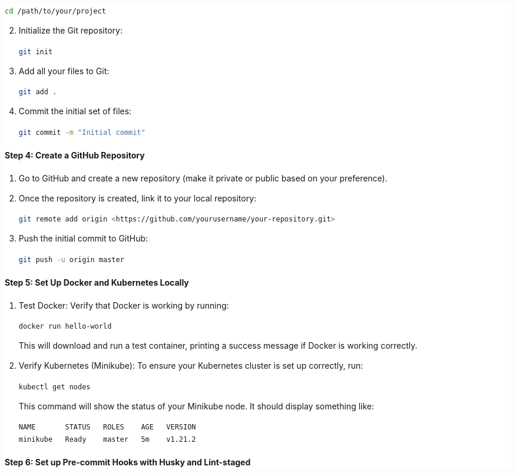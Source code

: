    ```bash
   cd /path/to/your/project
   ```

2. Initialize the Git repository:

   ```bash
   git init
   ```

3. Add all your files to Git:

   ```bash
   git add .
   ```

4. Commit the initial set of files:

   ```bash
   git commit -m "Initial commit"
   ```

#### Step 4: Create a GitHub Repository

1. Go to GitHub and create a new repository (make it private or public based on your preference).
2. Once the repository is created, link it to your local repository:

   ```bash
   git remote add origin <https://github.com/yourusername/your-repository.git>
   ```

3. Push the initial commit to GitHub:

   ```bash
   git push -u origin master
   ```

#### Step 5: Set Up Docker and Kubernetes Locally

1. Test Docker: Verify that Docker is working by running:

   ```bash
   docker run hello-world
   ```

   This will download and run a test container, printing a success message if Docker is working correctly.

2. Verify Kubernetes (Minikube): To ensure your Kubernetes cluster is set up correctly, run:

   ```bash
   kubectl get nodes
   ```

   This command will show the status of your Minikube node. It should display something like:

   ```bash
   NAME       STATUS   ROLES    AGE   VERSION
   minikube   Ready    master   5m    v1.21.2
   ```

#### Step 6: Set up Pre-commit Hooks with Husky and Lint-staged
